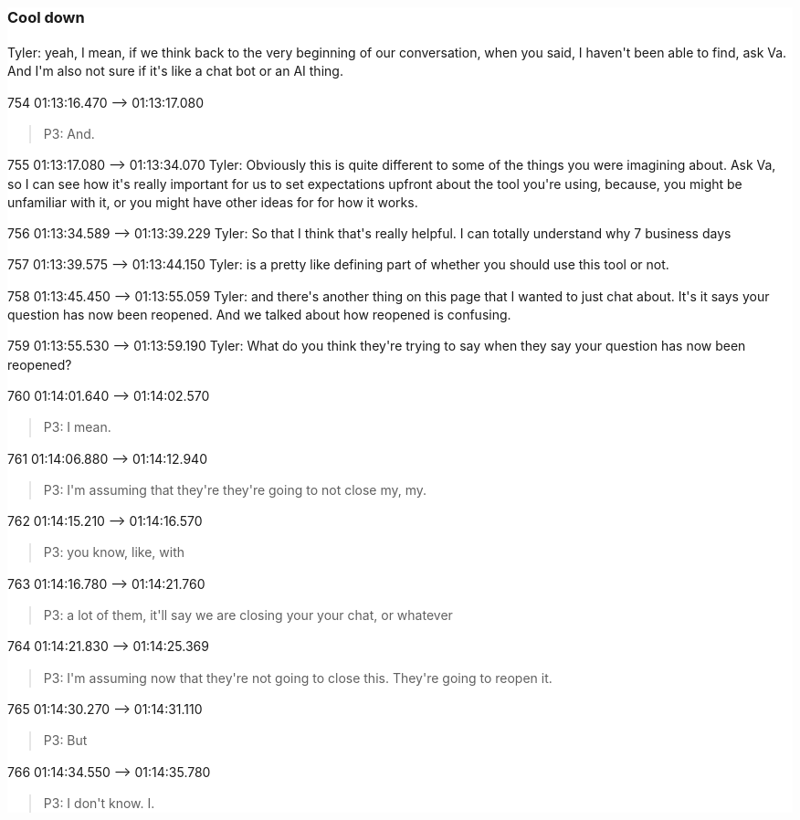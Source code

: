 ### Cool down

Tyler: yeah, I mean, if we think back to the very beginning of our conversation, when you said, I haven't been able to find, ask Va. And I'm also not sure if it's like a chat bot or an AI thing.

754
01:13:16.470 --> 01:13:17.080
> P3: And.

755
01:13:17.080 --> 01:13:34.070
Tyler: Obviously this is quite different to some of the things you were imagining about. Ask Va, so I can see how it's really important for us to set expectations upfront about the tool you're using, because, you might be unfamiliar with it, or you might have other ideas for for how it works.

756
01:13:34.589 --> 01:13:39.229
Tyler: So that I think that's really helpful. I can totally understand why 7 business days

757
01:13:39.575 --> 01:13:44.150
Tyler: is a pretty like defining part of whether you should use this tool or not.

758
01:13:45.450 --> 01:13:55.059
Tyler: and there's another thing on this page that I wanted to just chat about. It's it says your question has now been reopened. And we talked about how reopened is confusing.

759
01:13:55.530 --> 01:13:59.190
Tyler: What do you think they're trying to say when they say your question has now been reopened?

760
01:14:01.640 --> 01:14:02.570
> P3: I mean.

761
01:14:06.880 --> 01:14:12.940
> P3: I'm assuming that they're they're going to not close my, my.

762
01:14:15.210 --> 01:14:16.570
> P3: you know, like, with

763
01:14:16.780 --> 01:14:21.760
> P3: a lot of them, it'll say we are closing your your chat, or whatever

764
01:14:21.830 --> 01:14:25.369
> P3: I'm assuming now that they're not going to close this. They're going to reopen it.

765
01:14:30.270 --> 01:14:31.110
> P3: But

766
01:14:34.550 --> 01:14:35.780
> P3: I don't know. I.
